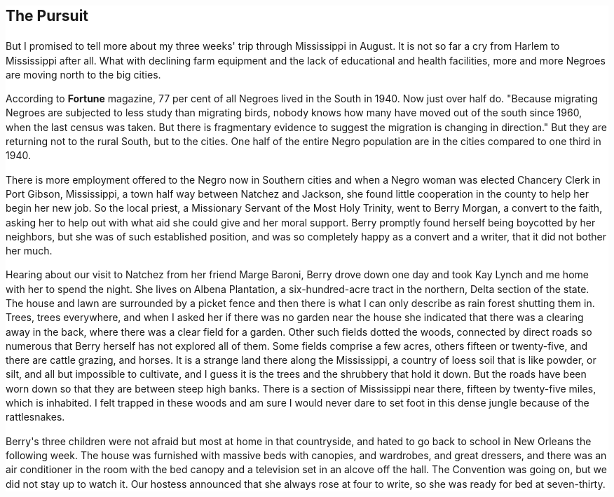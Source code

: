 The Pursuit
-----------

But I promised to tell more about my three weeks' trip through
Mississippi in August. It is not so far a cry from Harlem to Mississippi
after all. What with declining farm equipment and the lack of
educational and health facilities, more and more Negroes are moving
north to the big cities.

According to **Fortune** magazine, 77 per cent of all Negroes lived in
the South in 1940. Now just over half do. "Because migrating Negroes are
subjected to less study than migrating birds, nobody knows how many have
moved out of the south since 1960, when the last census was taken. But
there is fragmentary evidence to suggest the migration is changing in
direction." But they are returning not to the rural South, but to the
cities. One half of the entire Negro population are in the cities
compared to one third in 1940.

There is more employment offered to the Negro now in Southern cities and
when a Negro woman was elected Chancery Clerk in Port Gibson,
Mississippi, a town half way between Natchez and Jackson, she found
little cooperation in the county to help her begin her new job. So the
local priest, a Missionary Servant of the Most Holy Trinity, went to
Berry Morgan, a convert to the faith, asking her to help out with what
aid she could give and her moral support. Berry promptly found herself
being boycotted by her neighbors, but she was of such established
position, and was so completely happy as a convert and a writer, that it
did not bother her much.

Hearing about our visit to Natchez from her friend Marge Baroni, Berry
drove down one day and took Kay Lynch and me home with her to spend the
night. She lives on Albena Plantation, a six-hundred-acre tract in the
northern, Delta section of the state. The house and lawn are surrounded
by a picket fence and then there is what I can only describe as rain
forest shutting them in. Trees, trees everywhere, and when I asked her
if there was no garden near the house she indicated that there was a
clearing away in the back, where there was a clear field for a garden.
Other such fields dotted the woods, connected by direct roads so
numerous that Berry herself has not explored all of them. Some fields
comprise a few acres, others fifteen or twenty-five, and there are
cattle grazing, and horses. It is a strange land there along the
Mississippi, a country of loess soil that is like powder, or silt, and
all but impossible to cultivate, and I guess it is the trees and the
shrubbery that hold it down. But the roads have been worn down so that
they are between steep high banks. There is a section of Mississippi
near there, fifteen by twenty-five miles, which is inhabited. I felt
trapped in these woods and am sure I would never dare to set foot in
this dense jungle because of the rattlesnakes.

Berry's three children were not afraid but most at home in that
countryside, and hated to go back to school in New Orleans the following
week. The house was furnished with massive beds with canopies, and
wardrobes, and great dressers, and there was an air conditioner in the
room with the bed canopy and a television set in an alcove off the hall.
The Convention was going on, but we did not stay up to watch it. Our
hostess announced that she always rose at four to write, so she was
ready for bed at seven-thirty.
